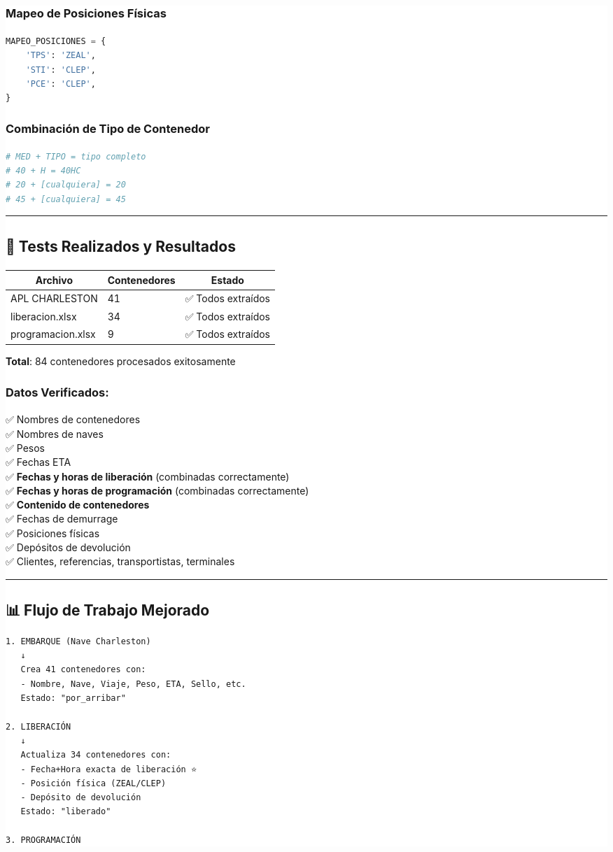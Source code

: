 ### Mapeo de Posiciones Físicas
```python
MAPEO_POSICIONES = {
    'TPS': 'ZEAL',
    'STI': 'CLEP',
    'PCE': 'CLEP',
}
```

### Combinación de Tipo de Contenedor
```python
# MED + TIPO = tipo completo
# 40 + H = 40HC
# 20 + [cualquiera] = 20
# 45 + [cualquiera] = 45
```

---

## 🧪 Tests Realizados y Resultados

| Archivo | Contenedores | Estado |
|---------|--------------|--------|
| APL CHARLESTON | 41 | ✅ Todos extraídos |
| liberacion.xlsx | 34 | ✅ Todos extraídos |
| programacion.xlsx | 9 | ✅ Todos extraídos |

**Total**: 84 contenedores procesados exitosamente

### Datos Verificados:
✅ Nombres de contenedores  
✅ Nombres de naves  
✅ Pesos  
✅ Fechas ETA  
✅ **Fechas y horas de liberación** (combinadas correctamente)  
✅ **Fechas y horas de programación** (combinadas correctamente)  
✅ **Contenido de contenedores**  
✅ Fechas de demurrage  
✅ Posiciones físicas  
✅ Depósitos de devolución  
✅ Clientes, referencias, transportistas, terminales  

---

## 📊 Flujo de Trabajo Mejorado

```
1. EMBARQUE (Nave Charleston)
   ↓
   Crea 41 contenedores con:
   - Nombre, Nave, Viaje, Peso, ETA, Sello, etc.
   Estado: "por_arribar"

2. LIBERACIÓN
   ↓
   Actualiza 34 contenedores con:
   - Fecha+Hora exacta de liberación ⭐
   - Posición física (ZEAL/CLEP)
   - Depósito de devolución
   Estado: "liberado"

3. PROGRAMACIÓN
```